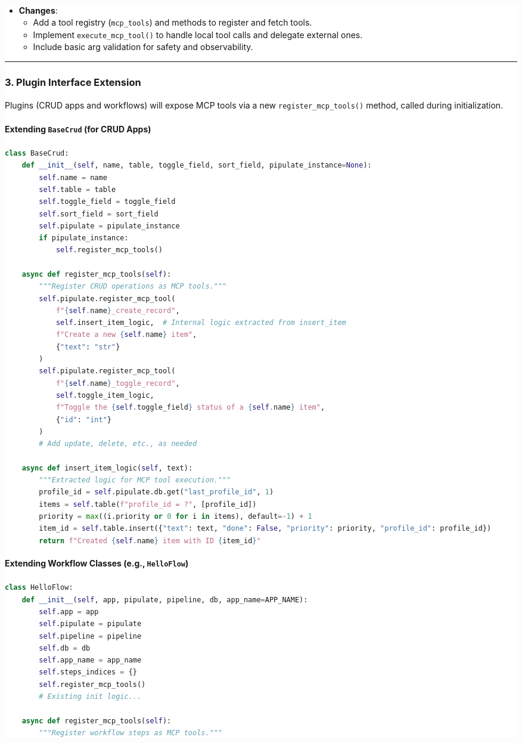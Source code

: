 - **Changes**:
  - Add a tool registry (`mcp_tools`) and methods to register and fetch tools.
  - Implement `execute_mcp_tool()` to handle local tool calls and delegate external ones.
  - Include basic arg validation for safety and observability.

---

### 3. Plugin Interface Extension

Plugins (CRUD apps and workflows) will expose MCP tools via a new `register_mcp_tools()` method, called during initialization.

#### Extending `BaseCrud` (for CRUD Apps)
```python
class BaseCrud:
    def __init__(self, name, table, toggle_field, sort_field, pipulate_instance=None):
        self.name = name
        self.table = table
        self.toggle_field = toggle_field
        self.sort_field = sort_field
        self.pipulate = pipulate_instance
        if pipulate_instance:
            self.register_mcp_tools()

    async def register_mcp_tools(self):
        """Register CRUD operations as MCP tools."""
        self.pipulate.register_mcp_tool(
            f"{self.name}_create_record",
            self.insert_item_logic,  # Internal logic extracted from insert_item
            f"Create a new {self.name} item",
            {"text": "str"}
        )
        self.pipulate.register_mcp_tool(
            f"{self.name}_toggle_record",
            self.toggle_item_logic,
            f"Toggle the {self.toggle_field} status of a {self.name} item",
            {"id": "int"}
        )
        # Add update, delete, etc., as needed

    async def insert_item_logic(self, text):
        """Extracted logic for MCP tool execution."""
        profile_id = self.pipulate.db.get("last_profile_id", 1)
        items = self.table(f"profile_id = ?", [profile_id])
        priority = max((i.priority or 0 for i in items), default=-1) + 1
        item_id = self.table.insert({"text": text, "done": False, "priority": priority, "profile_id": profile_id})
        return f"Created {self.name} item with ID {item_id}"
```

#### Extending Workflow Classes (e.g., `HelloFlow`)
```python
class HelloFlow:
    def __init__(self, app, pipulate, pipeline, db, app_name=APP_NAME):
        self.app = app
        self.pipulate = pipulate
        self.pipeline = pipeline
        self.db = db
        self.app_name = app_name
        self.steps_indices = {}
        self.register_mcp_tools()
        # Existing init logic...

    async def register_mcp_tools(self):
        """Register workflow steps as MCP tools."""
```